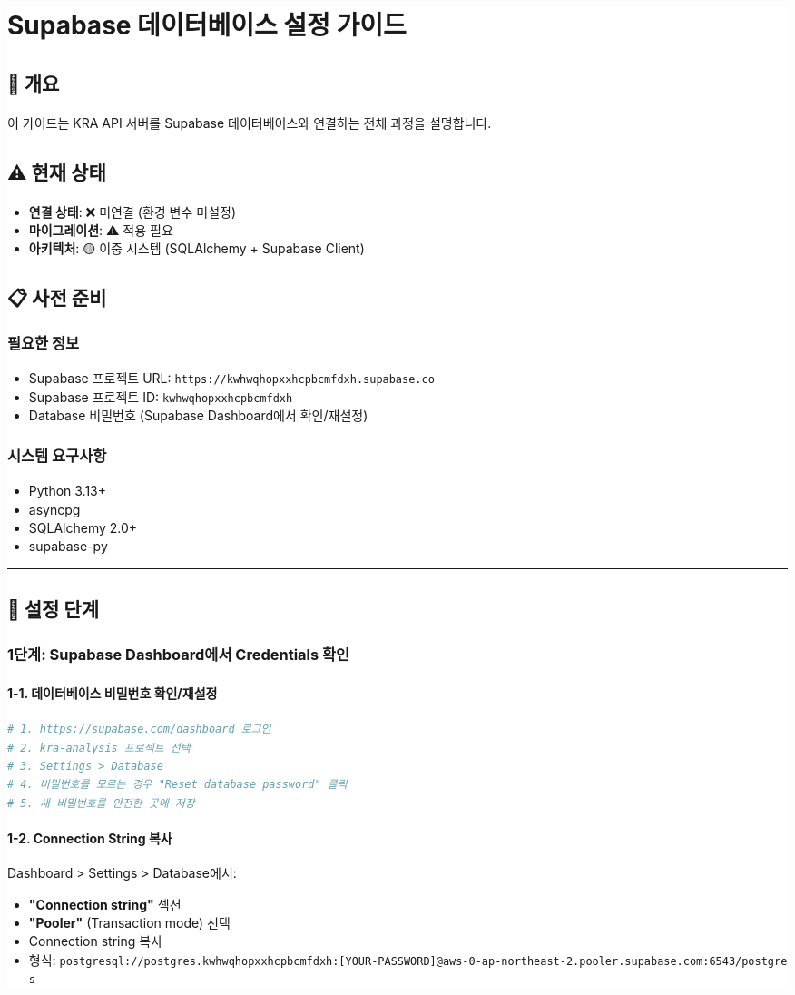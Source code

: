 # Supabase 데이터베이스 설정 가이드

## 🎯 개요

이 가이드는 KRA API 서버를 Supabase 데이터베이스와 연결하는 전체 과정을 설명합니다.

## ⚠️ 현재 상태

- **연결 상태**: ❌ 미연결 (환경 변수 미설정)
- **마이그레이션**: ⚠️ 적용 필요
- **아키텍처**: 🟡 이중 시스템 (SQLAlchemy + Supabase Client)

## 📋 사전 준비

### 필요한 정보
- Supabase 프로젝트 URL: `https://kwhwqhopxxhcpbcmfdxh.supabase.co`
- Supabase 프로젝트 ID: `kwhwqhopxxhcpbcmfdxh`
- Database 비밀번호 (Supabase Dashboard에서 확인/재설정)

### 시스템 요구사항
- Python 3.13+
- asyncpg
- SQLAlchemy 2.0+
- supabase-py

---

## 🚀 설정 단계

### 1단계: Supabase Dashboard에서 Credentials 확인

#### 1-1. 데이터베이스 비밀번호 확인/재설정

```bash
# 1. https://supabase.com/dashboard 로그인
# 2. kra-analysis 프로젝트 선택
# 3. Settings > Database
# 4. 비밀번호를 모르는 경우 "Reset database password" 클릭
# 5. 새 비밀번호를 안전한 곳에 저장
```

#### 1-2. Connection String 복사

Dashboard > Settings > Database에서:
- **"Connection string"** 섹션
- **"Pooler"** (Transaction mode) 선택
- Connection string 복사
- 형식: `postgresql://postgres.kwhwqhopxxhcpbcmfdxh:[YOUR-PASSWORD]@aws-0-ap-northeast-2.pooler.supabase.com:6543/postgres`
